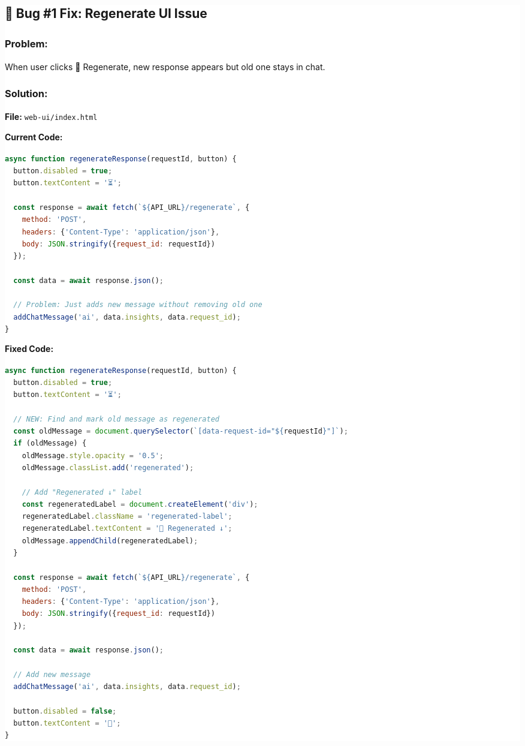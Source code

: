 
## 🐛 Bug #1 Fix: Regenerate UI Issue

### Problem:
When user clicks 🔄 Regenerate, new response appears but old one stays in chat.

### Solution:

**File:** `web-ui/index.html`

**Current Code:**
```javascript
async function regenerateResponse(requestId, button) {
  button.disabled = true;
  button.textContent = '⏳';
  
  const response = await fetch(`${API_URL}/regenerate`, {
    method: 'POST',
    headers: {'Content-Type': 'application/json'},
    body: JSON.stringify({request_id: requestId})
  });
  
  const data = await response.json();
  
  // Problem: Just adds new message without removing old one
  addChatMessage('ai', data.insights, data.request_id);
}
```

**Fixed Code:**
```javascript
async function regenerateResponse(requestId, button) {
  button.disabled = true;
  button.textContent = '⏳';
  
  // NEW: Find and mark old message as regenerated
  const oldMessage = document.querySelector(`[data-request-id="${requestId}"]`);
  if (oldMessage) {
    oldMessage.style.opacity = '0.5';
    oldMessage.classList.add('regenerated');
    
    // Add "Regenerated ↓" label
    const regeneratedLabel = document.createElement('div');
    regeneratedLabel.className = 'regenerated-label';
    regeneratedLabel.textContent = '🔄 Regenerated ↓';
    oldMessage.appendChild(regeneratedLabel);
  }
  
  const response = await fetch(`${API_URL}/regenerate`, {
    method: 'POST',
    headers: {'Content-Type': 'application/json'},
    body: JSON.stringify({request_id: requestId})
  });
  
  const data = await response.json();
  
  // Add new message
  addChatMessage('ai', data.insights, data.request_id);
  
  button.disabled = false;
  button.textContent = '🔄';
}
```
